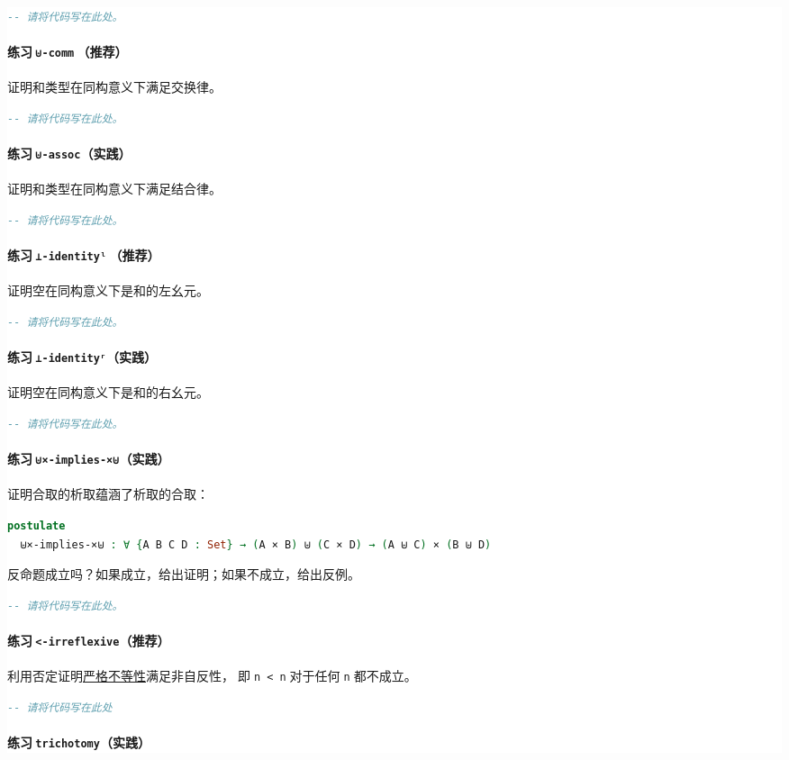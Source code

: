 ```agda
-- 请将代码写在此处。
```

#### 练习 `⊎-comm` （推荐）

证明和类型在同构意义下满足交换律。

```agda
-- 请将代码写在此处。
```

#### 练习 `⊎-assoc`（实践）

证明和类型在同构意义下满足结合律。

```agda
-- 请将代码写在此处。
```

#### 练习 `⊥-identityˡ` （推荐）

证明空在同构意义下是和的左幺元。

```agda
-- 请将代码写在此处。
```

#### 练习 `⊥-identityʳ`（实践）

证明空在同构意义下是和的右幺元。

```agda
-- 请将代码写在此处。
```

#### 练习 `⊎×-implies-×⊎`（实践）

证明合取的析取蕴涵了析取的合取：

```agda
postulate
  ⊎×-implies-×⊎ : ∀ {A B C D : Set} → (A × B) ⊎ (C × D) → (A ⊎ C) × (B ⊎ D)
```

反命题成立吗？如果成立，给出证明；如果不成立，给出反例。

```agda
-- 请将代码写在此处。
```

#### 练习 `<-irreflexive`（推荐）

利用否定证明[严格不等性](/Relations/#strict-inequality)满足非自反性，
即 `n < n` 对于任何 `n` 都不成立。

```agda
-- 请将代码写在此处
```

#### 练习 `trichotomy`（实践）
